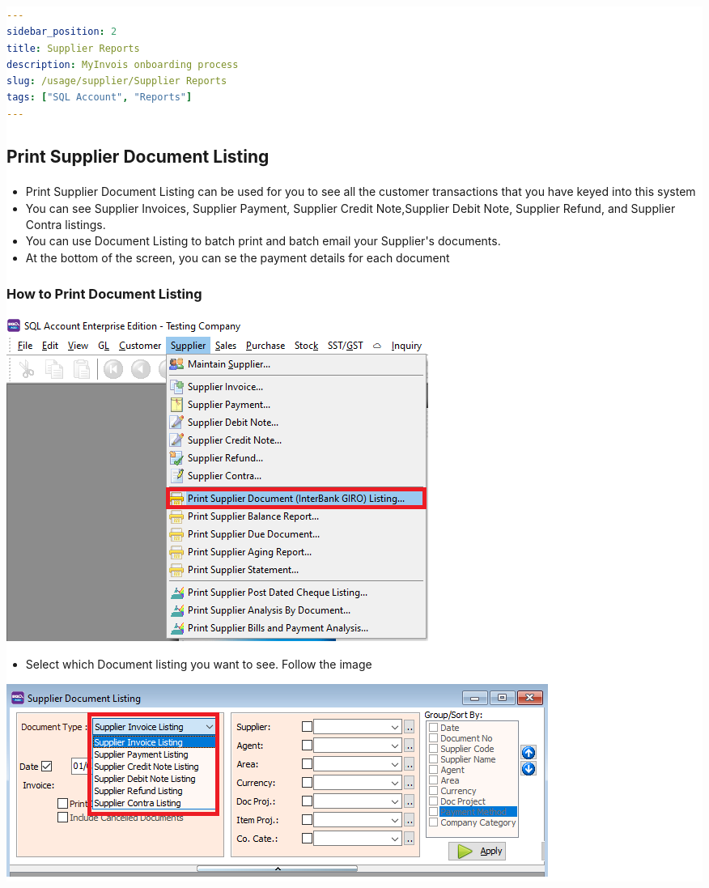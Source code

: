 ```yaml
---
sidebar_position: 2
title: Supplier Reports
description: MyInvois onboarding process
slug: /usage/supplier/Supplier Reports
tags: ["SQL Account", "Reports"]
---
```


## Print Supplier Document Listing

- Print Supplier Document Listing can be used for you to see all the customer transactions that you have keyed into this system
- You can see Supplier Invoices, Supplier Payment, Supplier Credit Note,Supplier Debit Note, Supplier Refund, and Supplier Contra listings.
- You can use Document Listing to batch print and batch email your Supplier's documents.
- At the bottom of the screen, you can se the payment details for each document

### How to Print Document Listing

![Print_Document_Listing1](../../../static/img/getting-started/user-guide/LimYuHangG1.png)

- Select which Document listing you want to see. Follow the image

![Print_Document_Listing2](../../../static/img/getting-started/user-guide/LimYuHangG2.png)
